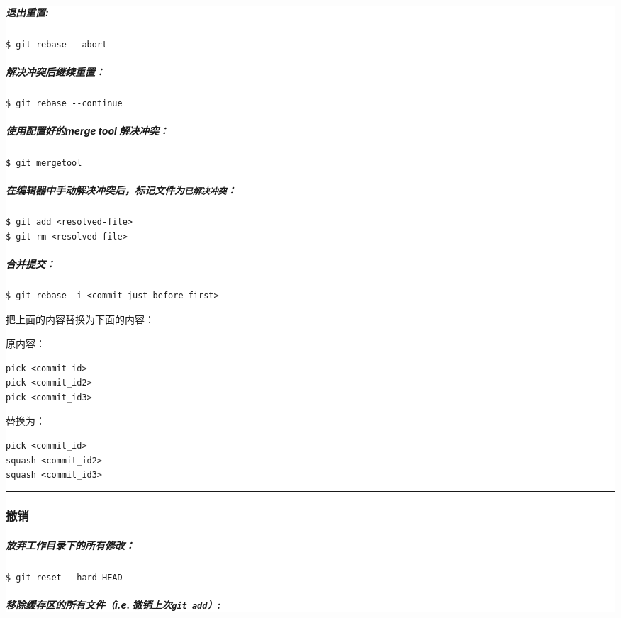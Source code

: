 ##### 退出重置:

```
$ git rebase --abort
```

##### 解决冲突后继续重置：

```
$ git rebase --continue
```

##### 使用配置好的merge tool 解决冲突：

```
$ git mergetool
```

##### 在编辑器中手动解决冲突后，标记文件为`已解决冲突`：

```
$ git add <resolved-file>
$ git rm <resolved-file>
```

##### 合并提交：

```
$ git rebase -i <commit-just-before-first>
```

把上面的内容替换为下面的内容：

原内容：

```
pick <commit_id>
pick <commit_id2>
pick <commit_id3>
```

替换为：

```
pick <commit_id>
squash <commit_id2>
squash <commit_id3>
```

------

### 撤销

##### 放弃工作目录下的所有修改：

```
$ git reset --hard HEAD
```

##### 移除缓存区的所有文件（i.e. 撤销上次`git add`）:
